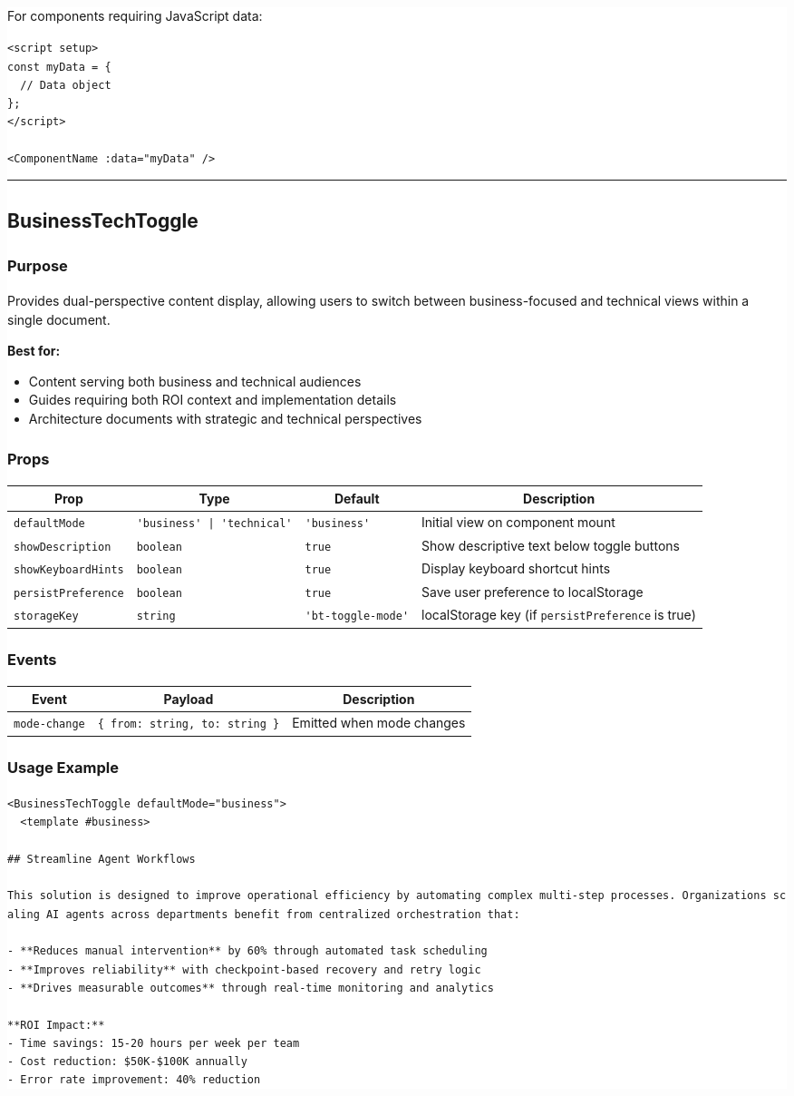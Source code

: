 For components requiring JavaScript data:

```vue
<script setup>
const myData = {
  // Data object
};
</script>

<ComponentName :data="myData" />
```

---

## BusinessTechToggle

### Purpose

Provides dual-perspective content display, allowing users to switch between business-focused and technical views within a single document.

**Best for:**
- Content serving both business and technical audiences
- Guides requiring both ROI context and implementation details
- Architecture documents with strategic and technical perspectives

### Props

| Prop | Type | Default | Description |
|------|------|---------|-------------|
| `defaultMode` | `'business' \| 'technical'` | `'business'` | Initial view on component mount |
| `showDescription` | `boolean` | `true` | Show descriptive text below toggle buttons |
| `showKeyboardHints` | `boolean` | `true` | Display keyboard shortcut hints |
| `persistPreference` | `boolean` | `true` | Save user preference to localStorage |
| `storageKey` | `string` | `'bt-toggle-mode'` | localStorage key (if `persistPreference` is true) |

### Events

| Event | Payload | Description |
|-------|---------|-------------|
| `mode-change` | `{ from: string, to: string }` | Emitted when mode changes |

### Usage Example

```vue
<BusinessTechToggle defaultMode="business">
  <template #business>

## Streamline Agent Workflows

This solution is designed to improve operational efficiency by automating complex multi-step processes. Organizations scaling AI agents across departments benefit from centralized orchestration that:

- **Reduces manual intervention** by 60% through automated task scheduling
- **Improves reliability** with checkpoint-based recovery and retry logic
- **Drives measurable outcomes** through real-time monitoring and analytics

**ROI Impact:**
- Time savings: 15-20 hours per week per team
- Cost reduction: $50K-$100K annually
- Error rate improvement: 40% reduction
```